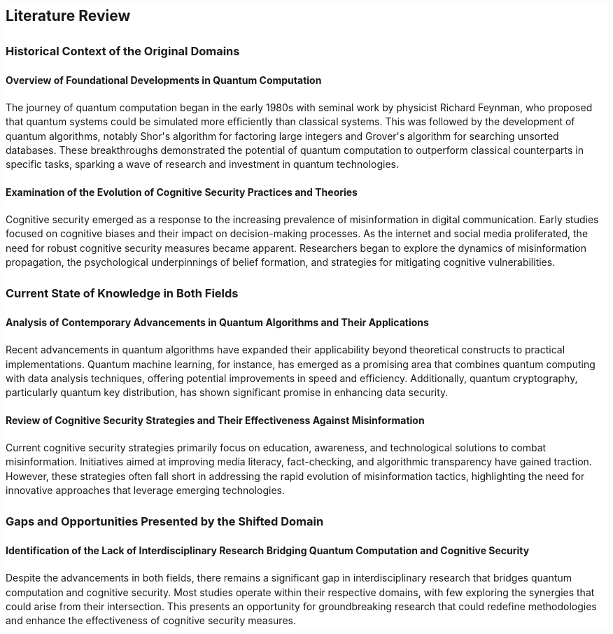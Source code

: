## Literature Review

### Historical Context of the Original Domains

#### Overview of Foundational Developments in Quantum Computation

The journey of quantum computation began in the early 1980s with seminal work by physicist Richard Feynman, who proposed that quantum systems could be simulated more efficiently than classical systems. This was followed by the development of quantum algorithms, notably Shor's algorithm for factoring large integers and Grover's algorithm for searching unsorted databases. These breakthroughs demonstrated the potential of quantum computation to outperform classical counterparts in specific tasks, sparking a wave of research and investment in quantum technologies.

#### Examination of the Evolution of Cognitive Security Practices and Theories

Cognitive security emerged as a response to the increasing prevalence of misinformation in digital communication. Early studies focused on cognitive biases and their impact on decision-making processes. As the internet and social media proliferated, the need for robust cognitive security measures became apparent. Researchers began to explore the dynamics of misinformation propagation, the psychological underpinnings of belief formation, and strategies for mitigating cognitive vulnerabilities.

### Current State of Knowledge in Both Fields

#### Analysis of Contemporary Advancements in Quantum Algorithms and Their Applications

Recent advancements in quantum algorithms have expanded their applicability beyond theoretical constructs to practical implementations. Quantum machine learning, for instance, has emerged as a promising area that combines quantum computing with data analysis techniques, offering potential improvements in speed and efficiency. Additionally, quantum cryptography, particularly quantum key distribution, has shown significant promise in enhancing data security.

#### Review of Cognitive Security Strategies and Their Effectiveness Against Misinformation

Current cognitive security strategies primarily focus on education, awareness, and technological solutions to combat misinformation. Initiatives aimed at improving media literacy, fact-checking, and algorithmic transparency have gained traction. However, these strategies often fall short in addressing the rapid evolution of misinformation tactics, highlighting the need for innovative approaches that leverage emerging technologies.

### Gaps and Opportunities Presented by the Shifted Domain

#### Identification of the Lack of Interdisciplinary Research Bridging Quantum Computation and Cognitive Security

Despite the advancements in both fields, there remains a significant gap in interdisciplinary research that bridges quantum computation and cognitive security. Most studies operate within their respective domains, with few exploring the synergies that could arise from their intersection. This presents an opportunity for groundbreaking research that could redefine methodologies and enhance the effectiveness of cognitive security measures.
